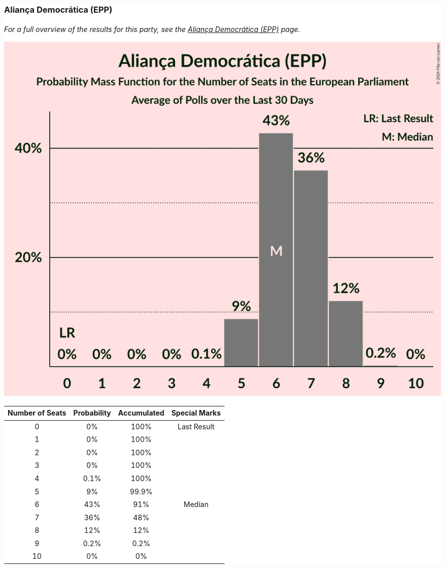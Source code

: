 ### Aliança Democrática (EPP)

*For a full overview of the results for this party, see the [Aliança Democrática (EPP)](party-aliançademocráticaepp.html) page.*

![Graph with seats probability mass function not yet produced](average-2024-02-29-seats-pmf-aliançademocráticaepp.png "Seats Probability Mass Function")

| Number of Seats | Probability | Accumulated | Special Marks |
|:---------------:|:-----------:|:-----------:|:-------------:|
| 0 | 0% | 100% | Last Result |
| 1 | 0% | 100% |  |
| 2 | 0% | 100% |  |
| 3 | 0% | 100% |  |
| 4 | 0.1% | 100% |  |
| 5 | 9% | 99.9% |  |
| 6 | 43% | 91% | Median |
| 7 | 36% | 48% |  |
| 8 | 12% | 12% |  |
| 9 | 0.2% | 0.2% |  |
| 10 | 0% | 0% |  |
